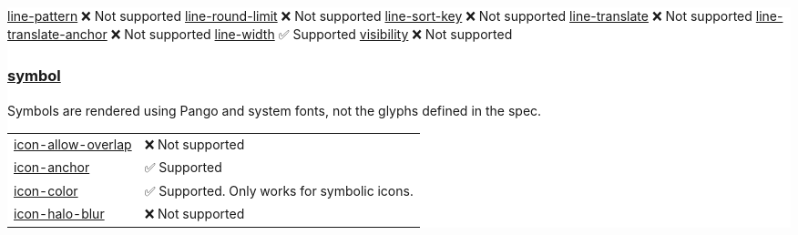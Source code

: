   </tr>
  <tr>
    <td><a href="https://maplibre.org/maplibre-gl-js-docs/style-spec/layers/#paint-line-line-pattern">line-pattern</a></td>
    <td>❌ Not supported</td>
  </tr>
  <tr>
    <td><a href="https://maplibre.org/maplibre-gl-js-docs/style-spec/layers/#layout-line-line-round-limit">line-round-limit</a></td>
    <td>❌ Not supported</td>
  </tr>
  <tr>
    <td><a href="https://maplibre.org/maplibre-gl-js-docs/style-spec/layers/#layout-line-line-sort-key">line-sort-key</a></td>
    <td>❌ Not supported</td>
  </tr>
  <tr>
    <td><a href="https://maplibre.org/maplibre-gl-js-docs/style-spec/layers/#paint-line-line-translate">line-translate</a></td>
    <td>❌ Not supported</td>
  </tr>
  <tr>
    <td><a href="https://maplibre.org/maplibre-gl-js-docs/style-spec/layers/#paint-line-line-translate-anchor">line-translate-anchor</a></td>
    <td>❌ Not supported</td>
  </tr>
  <tr>
    <td><a href="https://maplibre.org/maplibre-gl-js-docs/style-spec/layers/#paint-line-line-width">line-width</a></td>
    <td>✅ Supported</td>
  </tr>
  <tr>
    <td><a href="https://maplibre.org/maplibre-gl-js-docs/style-spec/layers/#layout-line-visibility">visibility</a></td>
    <td>❌ Not supported</td>
  </tr>
</table>

### [symbol](https://maplibre.org/maplibre-gl-js-docs/style-spec/layers/#symbol)

Symbols are rendered using Pango and system fonts, not the glyphs defined in
the spec.

<table>
  <tr>
    <td><a href="https://maplibre.org/maplibre-gl-js-docs/style-spec/layers/#layout-symbol-icon-allow-overlap">icon-allow-overlap</a></td>
    <td>❌ Not supported</td>
  </tr>
  <tr>
    <td><a href="https://maplibre.org/maplibre-gl-js-docs/style-spec/layers/#layout-symbol-icon-anchor">icon-anchor</a></td>
    <td>✅ Supported</td>
  </tr>
  <tr>
    <td><a href="https://maplibre.org/maplibre-gl-js-docs/style-spec/layers/#paint-symbol-icon-color">icon-color</a></td>
    <td>✅ Supported. Only works for symbolic icons.</td>
  </tr>
  <tr>
    <td><a href="https://maplibre.org/maplibre-gl-js-docs/style-spec/layers/#paint-symbol-icon-halo-blur">icon-halo-blur</a></td>
    <td>❌ Not supported</td>